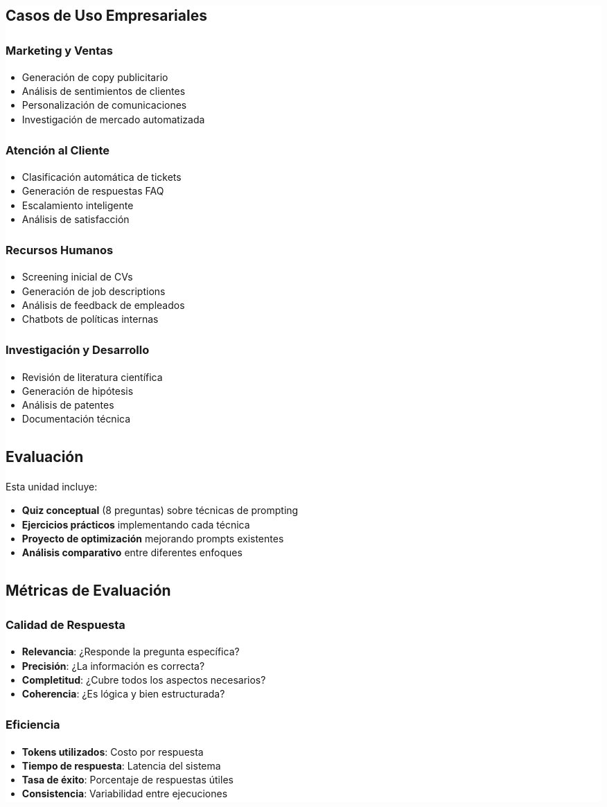 ## Casos de Uso Empresariales

### Marketing y Ventas
- Generación de copy publicitario
- Análisis de sentimientos de clientes
- Personalización de comunicaciones
- Investigación de mercado automatizada

### Atención al Cliente
- Clasificación automática de tickets
- Generación de respuestas FAQ
- Escalamiento inteligente
- Análisis de satisfacción

### Recursos Humanos
- Screening inicial de CVs
- Generación de job descriptions
- Análisis de feedback de empleados
- Chatbots de políticas internas

### Investigación y Desarrollo
- Revisión de literatura científica
- Generación de hipótesis
- Análisis de patentes
- Documentación técnica

## Evaluación

Esta unidad incluye:
- **Quiz conceptual** (8 preguntas) sobre técnicas de prompting
- **Ejercicios prácticos** implementando cada técnica
- **Proyecto de optimización** mejorando prompts existentes
- **Análisis comparativo** entre diferentes enfoques

## Métricas de Evaluación

### Calidad de Respuesta
- **Relevancia**: ¿Responde la pregunta específica?
- **Precisión**: ¿La información es correcta?
- **Completitud**: ¿Cubre todos los aspectos necesarios?
- **Coherencia**: ¿Es lógica y bien estructurada?

### Eficiencia
- **Tokens utilizados**: Costo por respuesta
- **Tiempo de respuesta**: Latencia del sistema
- **Tasa de éxito**: Porcentaje de respuestas útiles
- **Consistencia**: Variabilidad entre ejecuciones
